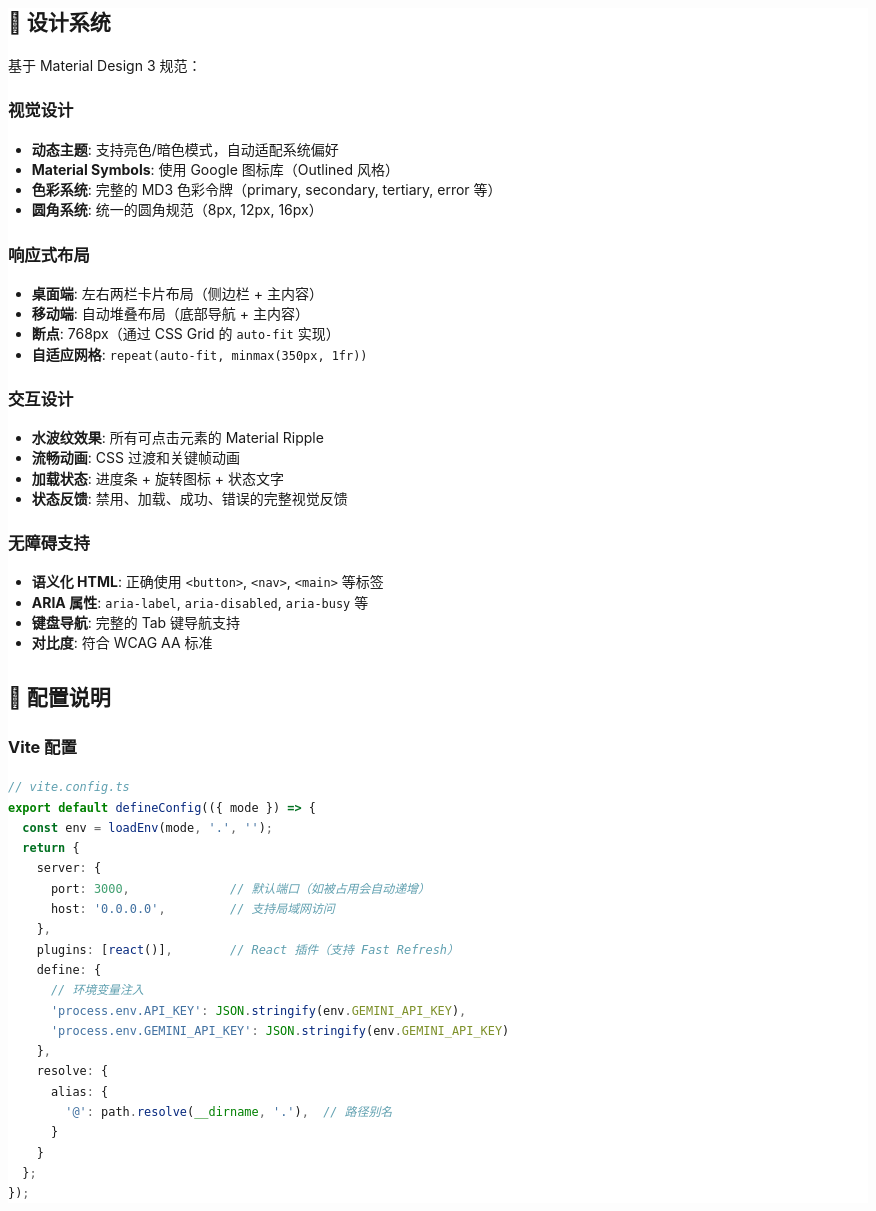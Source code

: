 ## 🎨 设计系统

基于 Material Design 3 规范：

### 视觉设计
- **动态主题**: 支持亮色/暗色模式，自动适配系统偏好
- **Material Symbols**: 使用 Google 图标库（Outlined 风格）
- **色彩系统**: 完整的 MD3 色彩令牌（primary, secondary, tertiary, error 等）
- **圆角系统**: 统一的圆角规范（8px, 12px, 16px）

### 响应式布局
- **桌面端**: 左右两栏卡片布局（侧边栏 + 主内容）
- **移动端**: 自动堆叠布局（底部导航 + 主内容）
- **断点**: 768px（通过 CSS Grid 的 `auto-fit` 实现）
- **自适应网格**: `repeat(auto-fit, minmax(350px, 1fr))`

### 交互设计
- **水波纹效果**: 所有可点击元素的 Material Ripple
- **流畅动画**: CSS 过渡和关键帧动画
- **加载状态**: 进度条 + 旋转图标 + 状态文字
- **状态反馈**: 禁用、加载、成功、错误的完整视觉反馈

### 无障碍支持
- **语义化 HTML**: 正确使用 `<button>`, `<nav>`, `<main>` 等标签
- **ARIA 属性**: `aria-label`, `aria-disabled`, `aria-busy` 等
- **键盘导航**: 完整的 Tab 键导航支持
- **对比度**: 符合 WCAG AA 标准

## 🔧 配置说明

### Vite 配置

```typescript
// vite.config.ts
export default defineConfig(({ mode }) => {
  const env = loadEnv(mode, '.', '');
  return {
    server: {
      port: 3000,              // 默认端口（如被占用会自动递增）
      host: '0.0.0.0',         // 支持局域网访问
    },
    plugins: [react()],        // React 插件（支持 Fast Refresh）
    define: {
      // 环境变量注入
      'process.env.API_KEY': JSON.stringify(env.GEMINI_API_KEY),
      'process.env.GEMINI_API_KEY': JSON.stringify(env.GEMINI_API_KEY)
    },
    resolve: {
      alias: {
        '@': path.resolve(__dirname, '.'),  // 路径别名
      }
    }
  };
});
```
